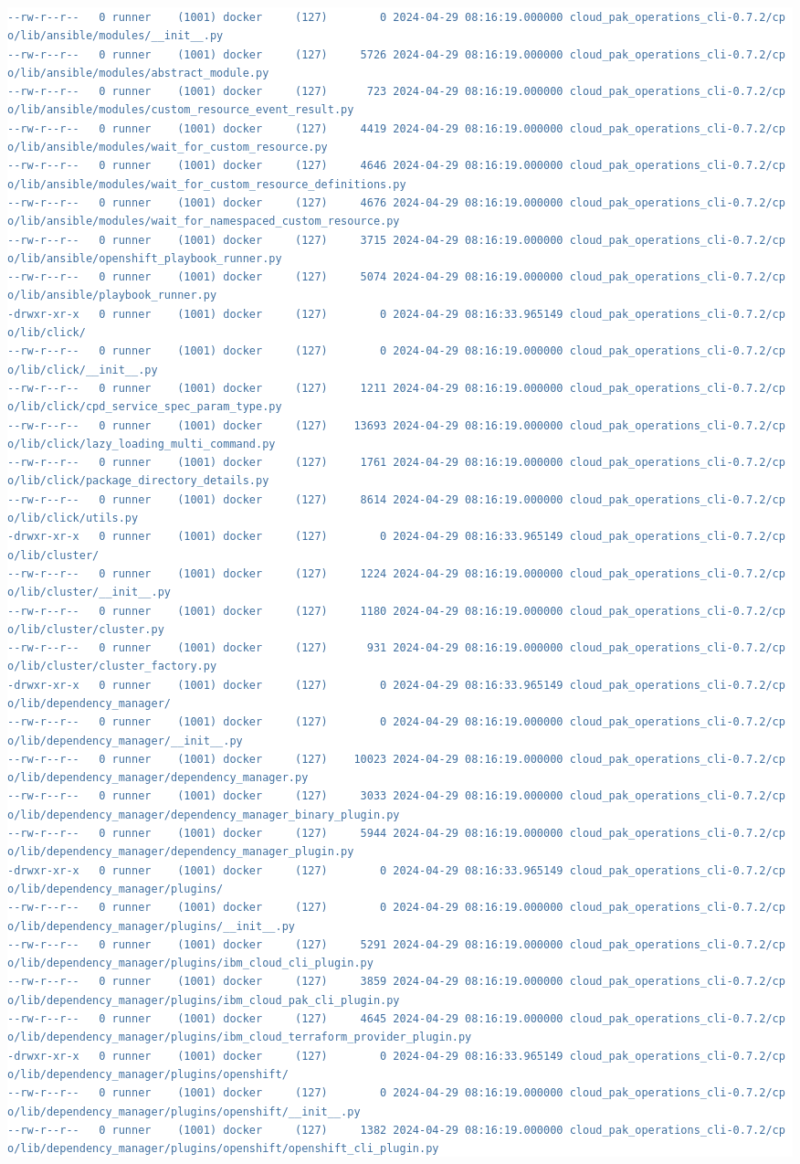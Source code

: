 ```diff
--rw-r--r--   0 runner    (1001) docker     (127)        0 2024-04-29 08:16:19.000000 cloud_pak_operations_cli-0.7.2/cpo/lib/ansible/modules/__init__.py
--rw-r--r--   0 runner    (1001) docker     (127)     5726 2024-04-29 08:16:19.000000 cloud_pak_operations_cli-0.7.2/cpo/lib/ansible/modules/abstract_module.py
--rw-r--r--   0 runner    (1001) docker     (127)      723 2024-04-29 08:16:19.000000 cloud_pak_operations_cli-0.7.2/cpo/lib/ansible/modules/custom_resource_event_result.py
--rw-r--r--   0 runner    (1001) docker     (127)     4419 2024-04-29 08:16:19.000000 cloud_pak_operations_cli-0.7.2/cpo/lib/ansible/modules/wait_for_custom_resource.py
--rw-r--r--   0 runner    (1001) docker     (127)     4646 2024-04-29 08:16:19.000000 cloud_pak_operations_cli-0.7.2/cpo/lib/ansible/modules/wait_for_custom_resource_definitions.py
--rw-r--r--   0 runner    (1001) docker     (127)     4676 2024-04-29 08:16:19.000000 cloud_pak_operations_cli-0.7.2/cpo/lib/ansible/modules/wait_for_namespaced_custom_resource.py
--rw-r--r--   0 runner    (1001) docker     (127)     3715 2024-04-29 08:16:19.000000 cloud_pak_operations_cli-0.7.2/cpo/lib/ansible/openshift_playbook_runner.py
--rw-r--r--   0 runner    (1001) docker     (127)     5074 2024-04-29 08:16:19.000000 cloud_pak_operations_cli-0.7.2/cpo/lib/ansible/playbook_runner.py
-drwxr-xr-x   0 runner    (1001) docker     (127)        0 2024-04-29 08:16:33.965149 cloud_pak_operations_cli-0.7.2/cpo/lib/click/
--rw-r--r--   0 runner    (1001) docker     (127)        0 2024-04-29 08:16:19.000000 cloud_pak_operations_cli-0.7.2/cpo/lib/click/__init__.py
--rw-r--r--   0 runner    (1001) docker     (127)     1211 2024-04-29 08:16:19.000000 cloud_pak_operations_cli-0.7.2/cpo/lib/click/cpd_service_spec_param_type.py
--rw-r--r--   0 runner    (1001) docker     (127)    13693 2024-04-29 08:16:19.000000 cloud_pak_operations_cli-0.7.2/cpo/lib/click/lazy_loading_multi_command.py
--rw-r--r--   0 runner    (1001) docker     (127)     1761 2024-04-29 08:16:19.000000 cloud_pak_operations_cli-0.7.2/cpo/lib/click/package_directory_details.py
--rw-r--r--   0 runner    (1001) docker     (127)     8614 2024-04-29 08:16:19.000000 cloud_pak_operations_cli-0.7.2/cpo/lib/click/utils.py
-drwxr-xr-x   0 runner    (1001) docker     (127)        0 2024-04-29 08:16:33.965149 cloud_pak_operations_cli-0.7.2/cpo/lib/cluster/
--rw-r--r--   0 runner    (1001) docker     (127)     1224 2024-04-29 08:16:19.000000 cloud_pak_operations_cli-0.7.2/cpo/lib/cluster/__init__.py
--rw-r--r--   0 runner    (1001) docker     (127)     1180 2024-04-29 08:16:19.000000 cloud_pak_operations_cli-0.7.2/cpo/lib/cluster/cluster.py
--rw-r--r--   0 runner    (1001) docker     (127)      931 2024-04-29 08:16:19.000000 cloud_pak_operations_cli-0.7.2/cpo/lib/cluster/cluster_factory.py
-drwxr-xr-x   0 runner    (1001) docker     (127)        0 2024-04-29 08:16:33.965149 cloud_pak_operations_cli-0.7.2/cpo/lib/dependency_manager/
--rw-r--r--   0 runner    (1001) docker     (127)        0 2024-04-29 08:16:19.000000 cloud_pak_operations_cli-0.7.2/cpo/lib/dependency_manager/__init__.py
--rw-r--r--   0 runner    (1001) docker     (127)    10023 2024-04-29 08:16:19.000000 cloud_pak_operations_cli-0.7.2/cpo/lib/dependency_manager/dependency_manager.py
--rw-r--r--   0 runner    (1001) docker     (127)     3033 2024-04-29 08:16:19.000000 cloud_pak_operations_cli-0.7.2/cpo/lib/dependency_manager/dependency_manager_binary_plugin.py
--rw-r--r--   0 runner    (1001) docker     (127)     5944 2024-04-29 08:16:19.000000 cloud_pak_operations_cli-0.7.2/cpo/lib/dependency_manager/dependency_manager_plugin.py
-drwxr-xr-x   0 runner    (1001) docker     (127)        0 2024-04-29 08:16:33.965149 cloud_pak_operations_cli-0.7.2/cpo/lib/dependency_manager/plugins/
--rw-r--r--   0 runner    (1001) docker     (127)        0 2024-04-29 08:16:19.000000 cloud_pak_operations_cli-0.7.2/cpo/lib/dependency_manager/plugins/__init__.py
--rw-r--r--   0 runner    (1001) docker     (127)     5291 2024-04-29 08:16:19.000000 cloud_pak_operations_cli-0.7.2/cpo/lib/dependency_manager/plugins/ibm_cloud_cli_plugin.py
--rw-r--r--   0 runner    (1001) docker     (127)     3859 2024-04-29 08:16:19.000000 cloud_pak_operations_cli-0.7.2/cpo/lib/dependency_manager/plugins/ibm_cloud_pak_cli_plugin.py
--rw-r--r--   0 runner    (1001) docker     (127)     4645 2024-04-29 08:16:19.000000 cloud_pak_operations_cli-0.7.2/cpo/lib/dependency_manager/plugins/ibm_cloud_terraform_provider_plugin.py
-drwxr-xr-x   0 runner    (1001) docker     (127)        0 2024-04-29 08:16:33.965149 cloud_pak_operations_cli-0.7.2/cpo/lib/dependency_manager/plugins/openshift/
--rw-r--r--   0 runner    (1001) docker     (127)        0 2024-04-29 08:16:19.000000 cloud_pak_operations_cli-0.7.2/cpo/lib/dependency_manager/plugins/openshift/__init__.py
--rw-r--r--   0 runner    (1001) docker     (127)     1382 2024-04-29 08:16:19.000000 cloud_pak_operations_cli-0.7.2/cpo/lib/dependency_manager/plugins/openshift/openshift_cli_plugin.py
```